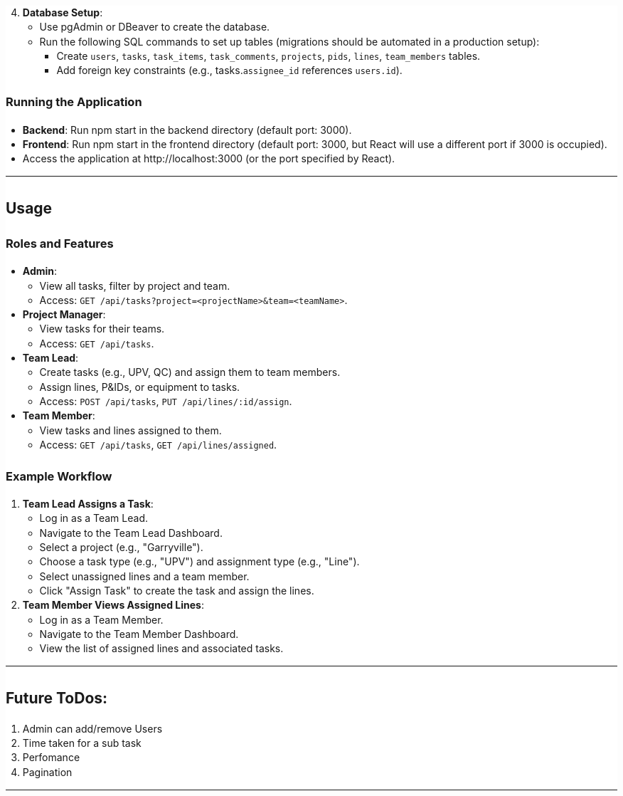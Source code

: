 4. **Database Setup**:
    - Use pgAdmin or DBeaver to create the database.
    - Run the following SQL commands to set up tables (migrations should be automated in a production setup):
        - Create `users`, `tasks`, `task_items`, `task_comments`, `projects`, `pids`, `lines`, `team_members` tables.
        - Add foreign key constraints (e.g., tasks.`assignee_id` references `users.id`).

### Running the Application

- **Backend**: Run npm start in the backend directory (default port: 3000).
- **Frontend**: Run npm start in the frontend directory (default port: 3000, but React will use a different port if 3000 is occupied).
- Access the application at http://localhost:3000 (or the port specified by React).

---

## Usage

### Roles and Features

- **Admin**:
    - View all tasks, filter by project and team.
    - Access: `GET /api/tasks?project=<projectName>&team=<teamName>`.
- **Project Manager**:
    - View tasks for their teams.
    - Access: `GET /api/tasks`.
- **Team Lead**:
    - Create tasks (e.g., UPV, QC) and assign them to team members.
    - Assign lines, P&IDs, or equipment to tasks.
    - Access: `POST /api/tasks`, `PUT /api/lines/:id/assign`.
- **Team Member**:
    - View tasks and lines assigned to them.
    - Access: `GET /api/tasks`, `GET /api/lines/assigned`.

### Example Workflow

1. **Team Lead Assigns a Task**:
    - Log in as a Team Lead.
    - Navigate to the Team Lead Dashboard.
    - Select a project (e.g., "Garryville").
    - Choose a task type (e.g., "UPV") and assignment type (e.g., "Line").
    - Select unassigned lines and a team member.
    - Click "Assign Task" to create the task and assign the lines.
2. **Team Member Views Assigned Lines**:
    - Log in as a Team Member.
    - Navigate to the Team Member Dashboard.
    - View the list of assigned lines and associated tasks.

---

## Future ToDos: 
1. Admin can add/remove Users
2. Time taken for a sub task
3. Perfomance 
4. Pagination
---

